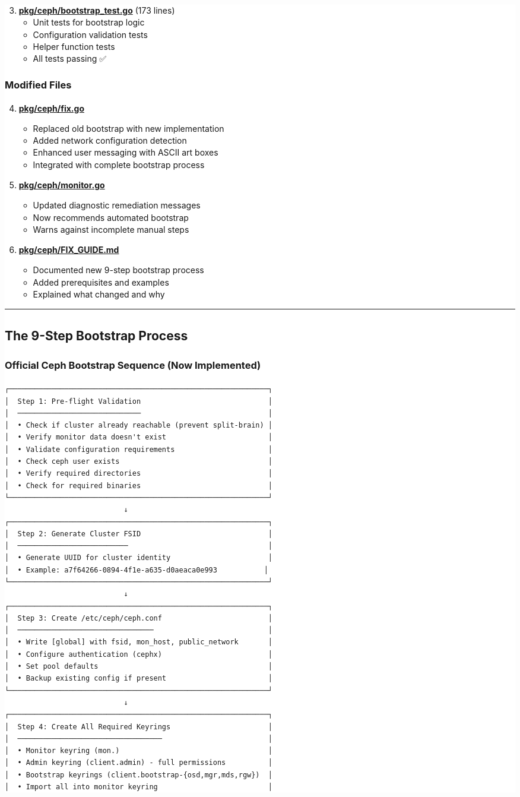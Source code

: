 3. **[pkg/ceph/bootstrap_test.go](bootstrap_test.go)** (173 lines)
   - Unit tests for bootstrap logic
   - Configuration validation tests
   - Helper function tests
   - All tests passing ✅

### Modified Files

4. **[pkg/ceph/fix.go](fix.go)**
   - Replaced old bootstrap with new implementation
   - Added network configuration detection
   - Enhanced user messaging with ASCII art boxes
   - Integrated with complete bootstrap process

5. **[pkg/ceph/monitor.go](monitor.go)**
   - Updated diagnostic remediation messages
   - Now recommends automated bootstrap
   - Warns against incomplete manual steps

6. **[pkg/ceph/FIX_GUIDE.md](FIX_GUIDE.md)**
   - Documented new 9-step bootstrap process
   - Added prerequisites and examples
   - Explained what changed and why

---

## The 9-Step Bootstrap Process

### Official Ceph Bootstrap Sequence (Now Implemented)

```
┌─────────────────────────────────────────────────────────────┐
│  Step 1: Pre-flight Validation                              │
│  ─────────────────────────────                              │
│  • Check if cluster already reachable (prevent split-brain) │
│  • Verify monitor data doesn't exist                        │
│  • Validate configuration requirements                      │
│  • Check ceph user exists                                   │
│  • Verify required directories                              │
│  • Check for required binaries                              │
└─────────────────────────────────────────────────────────────┘
                            ↓
┌─────────────────────────────────────────────────────────────┐
│  Step 2: Generate Cluster FSID                              │
│  ──────────────────────────                                 │
│  • Generate UUID for cluster identity                       │
│  • Example: a7f64266-0894-4f1e-a635-d0aeaca0e993           │
└─────────────────────────────────────────────────────────────┘
                            ↓
┌─────────────────────────────────────────────────────────────┐
│  Step 3: Create /etc/ceph/ceph.conf                         │
│  ────────────────────────────────                           │
│  • Write [global] with fsid, mon_host, public_network       │
│  • Configure authentication (cephx)                         │
│  • Set pool defaults                                        │
│  • Backup existing config if present                        │
└─────────────────────────────────────────────────────────────┘
                            ↓
┌─────────────────────────────────────────────────────────────┐
│  Step 4: Create All Required Keyrings                       │
│  ──────────────────────────────────                         │
│  • Monitor keyring (mon.)                                   │
│  • Admin keyring (client.admin) - full permissions          │
│  • Bootstrap keyrings (client.bootstrap-{osd,mgr,mds,rgw})  │
│  • Import all into monitor keyring                          │
```
